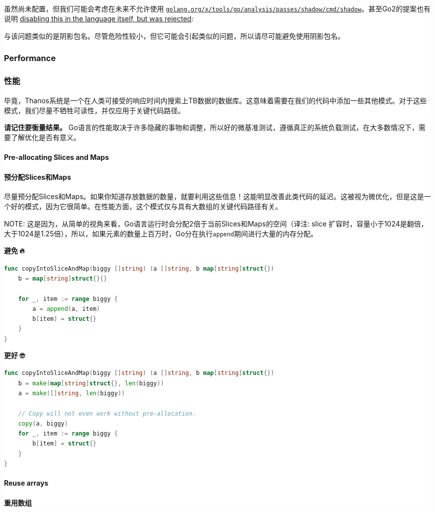 虽然尚未配置，但我们可能会考虑在未来不允许使用 [`golang.org/x/tools/go/analysis/passes/shadow/cmd/shadow`](https://godoc.org/golang.org/x/tools/go/analysis/passes/shadow/cmd/shadow)。甚至Go2的提案也有说明 [disabling this in the language itself, but was rejected](https://github.com/golang/go/issues/21114):

与该问题类似的是阴影包名。尽管危险性较小，但它可能会引起类似的问题，所以请尽可能避免使用阴影包名。

### Performance

### 性能

毕竟，Thanos系统是一个在人类可接受的响应时间内搜索上TB数据的数据库。这意味着需要在我们的代码中添加一些其他模式。对于这些模式，我们尽量不牺牲可读性，并仅应用于关键代码路径。

**请记住要衡量结果。** Go语言的性能取决于许多隐藏的事物和调整，所以好的微基准测试，遵循真正的系统负载测试，在大多数情况下，需要了解优化是否有意义。

#### Pre-allocating Slices and Maps

#### 预分配Slices和Maps

尽量预分配Slices和Maps。如果你知道存放数据的数量，就要利用这些信息！这能明显改善此类代码的延迟。这被视为微优化，但是这是一个好的模式，因为它很简单。在性能方面，这个模式仅与具有大数组的关键代码路径有关。

NOTE: 这是因为，从简单的视角来看，Go语言运行时会分配2倍于当前Slices和Maps的空间（译注: slice 扩容时，容量小于1024是翻倍，大于1024是1.25倍），所以，如果元素的数量上百万时，Go分在执行`append`期间进行大量的内存分配。

**避免 🔥**

```go
func copyIntoSliceAndMap(biggy []string) (a []string, b map[string]struct{})
    b = map[string]struct{}{}

    for _, item := range biggy {
        a = append(a, item)
        b[item] = struct{}
    }
}
```

**更好 🤓**

```go
func copyIntoSliceAndMap(biggy []string) (a []string, b map[string]struct{})
    b = make(map[string]struct{}, len(biggy))
    a = make([]string, len(biggy))

    // Copy will not even work without pre-allocation.
    copy(a, biggy)
    for _, item := range biggy {
        b[item] = struct{}
    }
}
```

#### Reuse arrays

#### 重用数组
